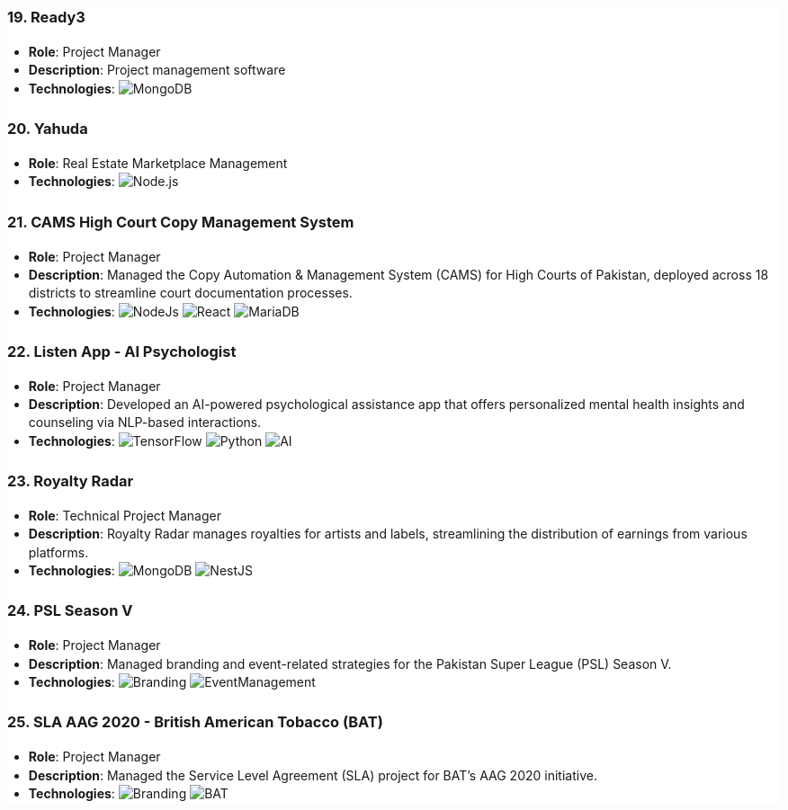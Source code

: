 ### **19. Ready3**
- **Role**: Project Manager
- **Description**: Project management software
- **Technologies**: ![MongoDB](https://img.shields.io/badge/MongoDB-green?style=for-the-badge&logo=mongodb)

### **20. Yahuda**
- **Role**: Real Estate Marketplace Management
- **Technologies**: ![Node.js](https://img.shields.io/badge/Node.js-green?style=for-the-badge&logo=node.js)

### **21. CAMS High Court Copy Management System**
- **Role**: Project Manager
- **Description**: Managed the Copy Automation & Management System (CAMS) for High Courts of Pakistan, deployed across 18 districts to streamline court documentation processes.
- **Technologies**: ![NodeJs](https://img.shields.io/badge/NodeJs-green?style=for-the-badge&logo=node.js&logoColor=white) ![React](https://img.shields.io/badge/React-blue?style=for-the-badge&logo=react&logoColor=white) ![MariaDB](https://img.shields.io/badge/MariaDB-blue?style=for-the-badge&logo=mariadb&logoColor=white)

### **22. Listen App - AI Psychologist**
- **Role**: Project Manager
- **Description**: Developed an AI-powered psychological assistance app that offers personalized mental health insights and counseling via NLP-based interactions.
- **Technologies**: ![TensorFlow](https://img.shields.io/badge/TensorFlow-orange?style=for-the-badge&logo=tensorflow&logoColor=white) ![Python](https://img.shields.io/badge/Python-blue?style=for-the-badge&logo=python&logoColor=white) ![AI](https://img.shields.io/badge/AI-blue?style=for-the-badge&logo=ai&logoColor=white)

### **23. Royalty Radar**
- **Role**: Technical Project Manager
- **Description**: Royalty Radar manages royalties for artists and labels, streamlining the distribution of earnings from various platforms.
- **Technologies**: ![MongoDB](https://img.shields.io/badge/MongoDB-darkgreen?style=for-the-badge&logo=mongodb&logoColor=white) ![NestJS](https://img.shields.io/badge/NestJS-red?style=for-the-badge&logo=nestjs&logoColor=white)

### **24. PSL Season V**
- **Role**: Project Manager
- **Description**: Managed branding and event-related strategies for the Pakistan Super League (PSL) Season V.
- **Technologies**: ![Branding](https://img.shields.io/badge/Branding-blue?style=for-the-badge&logo=brand&logoColor=white) ![EventManagement](https://img.shields.io/badge/Event_Management-green?style=for-the-badge&logo=eventbrite&logoColor=white)

### **25. SLA AAG 2020 - British American Tobacco (BAT)**
- **Role**: Project Manager
- **Description**: Managed the Service Level Agreement (SLA) project for BAT’s AAG 2020 initiative.
- **Technologies**: ![Branding](https://img.shields.io/badge/Branding-blue?style=for-the-badge&logo=brand&logoColor=white) ![BAT](https://img.shields.io/badge/BAT-blue?style=for-the-badge&logo=british-american-tobacco&logoColor=white)

